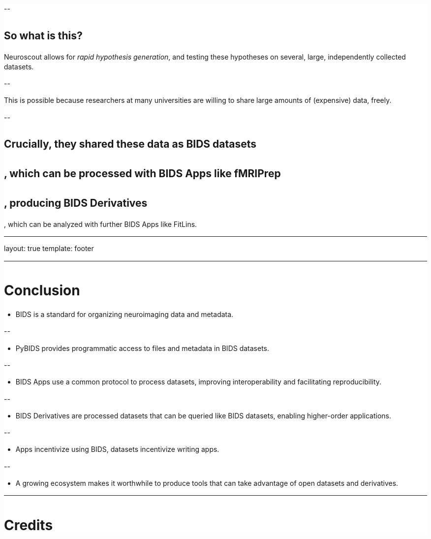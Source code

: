 --

## So what is this?

Neuroscout allows for *rapid hypothesis generation*, and testing these hypotheses
on several, large, independently collected datasets.

--

This is possible because researchers at many universities are willing
to share large amounts of (expensive) data, freely.

--

Crucially, they shared these data as **BIDS** datasets
--
, which can be processed with **BIDS Apps** like fMRIPrep
--
, producing **BIDS Derivatives**
--
, which can be analyzed with further BIDS Apps like FitLins.

---
layout: true
template: footer

---

# Conclusion

* BIDS is a standard for organizing neuroimaging data and metadata.

--

* PyBIDS provides programmatic access to files and metadata in BIDS datasets.

--

* BIDS Apps use a common protocol to process datasets, improving interoperability and
  facilitating reproducibility.

--

* BIDS Derivatives are processed datasets that can be queried like BIDS datasets, enabling
  higher-order applications.

--

* Apps incentivize using BIDS, datasets incentivize writing apps.

--

* A growing ecosystem makes it worthwhile to produce tools that can take advantage of open
  datasets and derivatives.

---

# Credits

